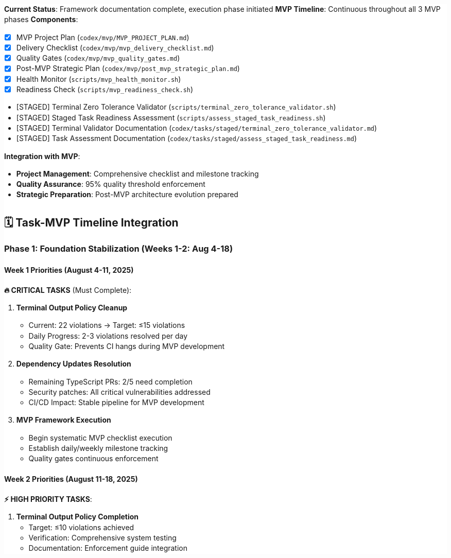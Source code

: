 **Current Status**: Framework documentation complete, execution phase initiated
**MVP Timeline**: Continuous throughout all 3 MVP phases
**Components**:

- [x] MVP Project Plan (`codex/mvp/MVP_PROJECT_PLAN.md`)
- [x] Delivery Checklist (`codex/mvp/mvp_delivery_checklist.md`)
- [x] Quality Gates (`codex/mvp/mvp_quality_gates.md`)
- [x] Post-MVP Strategic Plan (`codex/mvp/post_mvp_strategic_plan.md`)
- [x] Health Monitor (`scripts/mvp_health_monitor.sh`)
- [x] Readiness Check (`scripts/mvp_readiness_check.sh`)
- [STAGED] Terminal Zero Tolerance Validator (`scripts/terminal_zero_tolerance_validator.sh`)
- [STAGED] Staged Task Readiness Assessment (`scripts/assess_staged_task_readiness.sh`)
- [STAGED] Terminal Validator Documentation (`codex/tasks/staged/terminal_zero_tolerance_validator.md`)
- [STAGED] Task Assessment Documentation (`codex/tasks/staged/assess_staged_task_readiness.md`)

**Integration with MVP**:

- **Project Management**: Comprehensive checklist and milestone tracking
- **Quality Assurance**: 95% quality threshold enforcement
- **Strategic Preparation**: Post-MVP architecture evolution prepared

## 🗓️ Task-MVP Timeline Integration

### **Phase 1: Foundation Stabilization** (Weeks 1-2: Aug 4-18)

#### **Week 1 Priorities** (August 4-11, 2025)

**🔥 CRITICAL TASKS** (Must Complete):

1. **Terminal Output Policy Cleanup**
   - Current: 22 violations → Target: ≤15 violations
   - Daily Progress: 2-3 violations resolved per day
   - Quality Gate: Prevents CI hangs during MVP development

2. **Dependency Updates Resolution**
   - Remaining TypeScript PRs: 2/5 need completion
   - Security patches: All critical vulnerabilities addressed
   - CI/CD Impact: Stable pipeline for MVP development

3. **MVP Framework Execution**
   - Begin systematic MVP checklist execution
   - Establish daily/weekly milestone tracking
   - Quality gates continuous enforcement

#### **Week 2 Priorities** (August 11-18, 2025)

**⚡ HIGH PRIORITY TASKS**:

1. **Terminal Output Policy Completion**
   - Target: ≤10 violations achieved
   - Verification: Comprehensive system testing
   - Documentation: Enforcement guide integration
